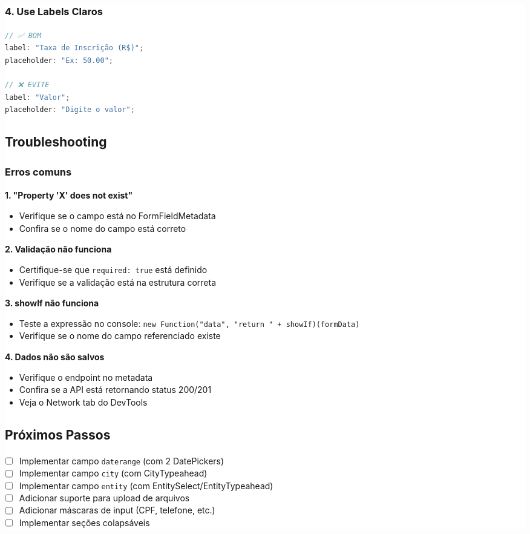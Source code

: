 ### 4. Use Labels Claros

```typescript
// ✅ BOM
label: "Taxa de Inscrição (R$)";
placeholder: "Ex: 50.00";

// ❌ EVITE
label: "Valor";
placeholder: "Digite o valor";
```

## Troubleshooting

### Erros comuns

**1. "Property 'X' does not exist"**

- Verifique se o campo está no FormFieldMetadata
- Confira se o nome do campo está correto

**2. Validação não funciona**

- Certifique-se que `required: true` está definido
- Verifique se a validação está na estrutura correta

**3. showIf não funciona**

- Teste a expressão no console: `new Function("data", "return " + showIf)(formData)`
- Verifique se o nome do campo referenciado existe

**4. Dados não são salvos**

- Verifique o endpoint no metadata
- Confira se a API está retornando status 200/201
- Veja o Network tab do DevTools

## Próximos Passos

- [ ] Implementar campo `daterange` (com 2 DatePickers)
- [ ] Implementar campo `city` (com CityTypeahead)
- [ ] Implementar campo `entity` (com EntitySelect/EntityTypeahead)
- [ ] Adicionar suporte para upload de arquivos
- [ ] Adicionar máscaras de input (CPF, telefone, etc.)
- [ ] Implementar seções colapsáveis

